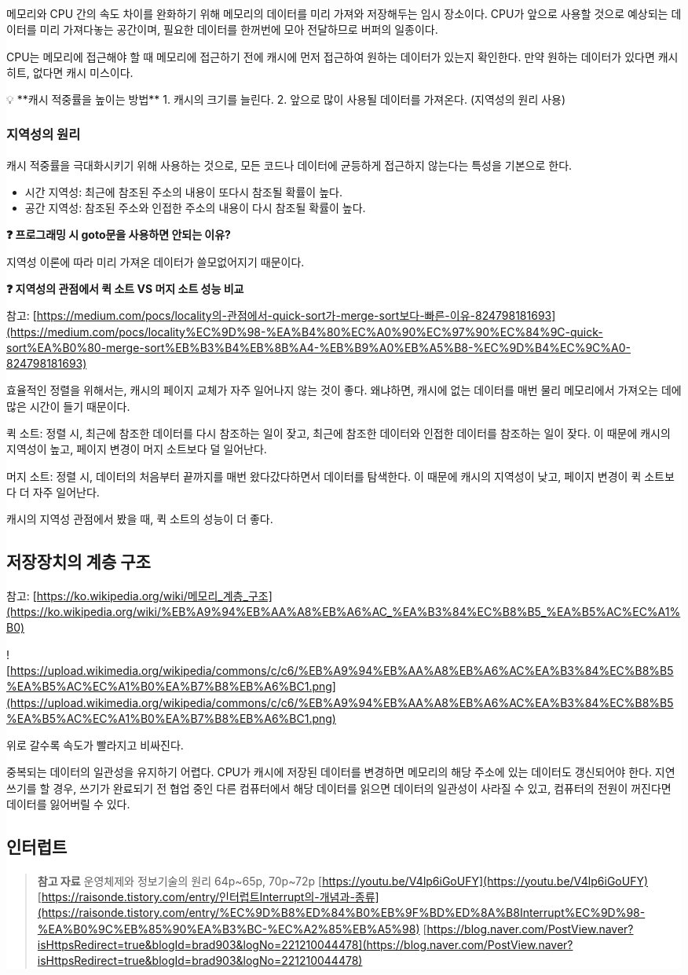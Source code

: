 메모리와 CPU 간의 속도 차이를 완화하기 위해 메모리의 데이터를 미리 가져와 저장해두는 임시 장소이다. CPU가 앞으로 사용할 것으로 예상되는 데이터를 미리 가져다놓는 공간이며, 필요한 데이터를 한꺼번에 모아 전달하므로 버퍼의 일종이다.

CPU는 메모리에 접근해야 할 때 메모리에 접근하기 전에 캐시에 먼저 접근하여 원하는 데이터가 있는지 확인한다. 만약 원하는 데이터가 있다면 캐시 히트, 없다면 캐시 미스이다.

<aside>
💡 **캐시 적중률을 높이는 방법**
1. 캐시의 크기를 늘린다.
2. 앞으로 많이 사용될 데이터를 가져온다. (지역성의 원리 사용)

</aside>

### 지역성의 원리

캐시 적중률을 극대화시키기 위해 사용하는 것으로, 모든 코드나 데이터에 균등하게 접근하지 않는다는 특성을 기본으로 한다.

- 시간 지역성: 최근에 참조된 주소의 내용이 또다시 참조될 확률이 높다.
- 공간 지역성: 참조된 주소와 인접한 주소의 내용이 다시 참조될 확률이 높다.

**❓ 프로그래밍 시 goto문을 사용하면 안되는 이유?**

지역성 이론에 따라 미리 가져온 데이터가 쓸모없어지기 때문이다.

**❓ 지역성의 관점에서 퀵 소트 VS 머지 소트 성능 비교**

참고: [https://medium.com/pocs/locality의-관점에서-quick-sort가-merge-sort보다-빠른-이유-824798181693](https://medium.com/pocs/locality%EC%9D%98-%EA%B4%80%EC%A0%90%EC%97%90%EC%84%9C-quick-sort%EA%B0%80-merge-sort%EB%B3%B4%EB%8B%A4-%EB%B9%A0%EB%A5%B8-%EC%9D%B4%EC%9C%A0-824798181693)

효율적인 정렬을 위해서는, 캐시의 페이지 교체가 자주 일어나지 않는 것이 좋다. 왜냐하면, 캐시에 없는 데이터를 매번 물리 메모리에서 가져오는 데에 많은 시간이 들기 때문이다.

퀵 소트: 정렬 시, 최근에 참조한 데이터를 다시 참조하는 일이 잦고, 최근에 참조한 데이터와 인접한 데이터를 참조하는 일이 잦다. 이 때문에 캐시의 지역성이 높고, 페이지 변경이 머지 소트보다 덜 일어난다.

머지 소트: 정렬 시, 데이터의 처음부터 끝까지를 매번 왔다갔다하면서 데이터를 탐색한다. 이 때문에 캐시의 지역성이 낮고, 페이지 변경이 퀵 소트보다 더 자주 일어난다.

캐시의 지역성 관점에서 봤을 때, 퀵 소트의 성능이 더 좋다.

## 저장장치의 계층 구조

참고: [https://ko.wikipedia.org/wiki/메모리_계층_구조](https://ko.wikipedia.org/wiki/%EB%A9%94%EB%AA%A8%EB%A6%AC_%EA%B3%84%EC%B8%B5_%EA%B5%AC%EC%A1%B0)

![https://upload.wikimedia.org/wikipedia/commons/c/c6/%EB%A9%94%EB%AA%A8%EB%A6%AC%EA%B3%84%EC%B8%B5%EA%B5%AC%EC%A1%B0%EA%B7%B8%EB%A6%BC1.png](https://upload.wikimedia.org/wikipedia/commons/c/c6/%EB%A9%94%EB%AA%A8%EB%A6%AC%EA%B3%84%EC%B8%B5%EA%B5%AC%EC%A1%B0%EA%B7%B8%EB%A6%BC1.png)

위로 갈수록 속도가 빨라지고 비싸진다.

중복되는 데이터의 일관성을 유지하기 어렵다. CPU가 캐시에 저장된 데이터를 변경하면 메모리의 해당 주소에 있는 데이터도 갱신되어야 한다. 지연 쓰기를 할 경우, 쓰기가 완료되기 전 협업 중인 다른 컴퓨터에서 해당 데이터를 읽으면 데이터의 일관성이 사라질 수 있고, 컴퓨터의 전원이 꺼진다면 데이터를 잃어버릴 수 있다.

## 인터럽트

> **참고 자료**
운영체제와 정보기술의 원리 64p~65p, 70p~72p
[https://youtu.be/V4lp6iGoUFY](https://youtu.be/V4lp6iGoUFY)
[https://raisonde.tistory.com/entry/인터럽트Interrupt의-개념과-종류](https://raisonde.tistory.com/entry/%EC%9D%B8%ED%84%B0%EB%9F%BD%ED%8A%B8Interrupt%EC%9D%98-%EA%B0%9C%EB%85%90%EA%B3%BC-%EC%A2%85%EB%A5%98)
[https://blog.naver.com/PostView.naver?isHttpsRedirect=true&blogId=brad903&logNo=221210044478](https://blog.naver.com/PostView.naver?isHttpsRedirect=true&blogId=brad903&logNo=221210044478)
> 
